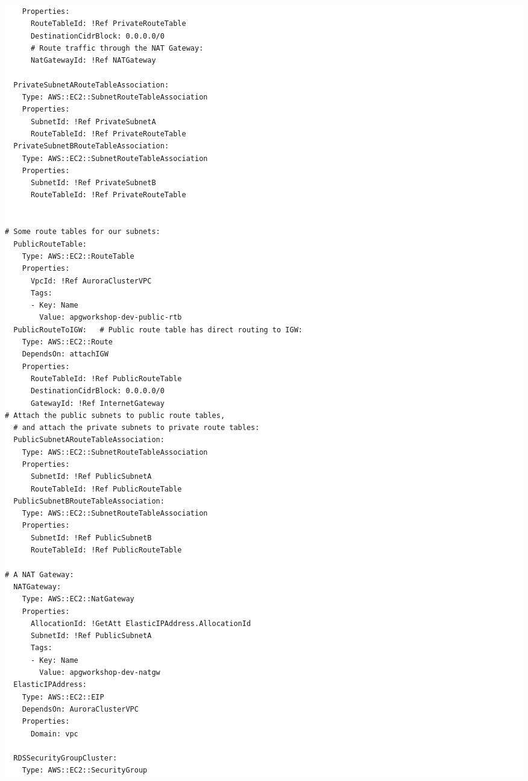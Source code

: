 ```
    Properties:
      RouteTableId: !Ref PrivateRouteTable
      DestinationCidrBlock: 0.0.0.0/0
      # Route traffic through the NAT Gateway:
      NatGatewayId: !Ref NATGateway

  PrivateSubnetARouteTableAssociation:
    Type: AWS::EC2::SubnetRouteTableAssociation
    Properties:
      SubnetId: !Ref PrivateSubnetA
      RouteTableId: !Ref PrivateRouteTable
  PrivateSubnetBRouteTableAssociation:
    Type: AWS::EC2::SubnetRouteTableAssociation
    Properties:
      SubnetId: !Ref PrivateSubnetB
      RouteTableId: !Ref PrivateRouteTable


# Some route tables for our subnets:
  PublicRouteTable:
    Type: AWS::EC2::RouteTable
    Properties:
      VpcId: !Ref AuroraClusterVPC
      Tags:
      - Key: Name
        Value: apgworkshop-dev-public-rtb
  PublicRouteToIGW:   # Public route table has direct routing to IGW:
    Type: AWS::EC2::Route
    DependsOn: attachIGW
    Properties:
      RouteTableId: !Ref PublicRouteTable
      DestinationCidrBlock: 0.0.0.0/0
      GatewayId: !Ref InternetGateway
# Attach the public subnets to public route tables,
  # and attach the private subnets to private route tables:
  PublicSubnetARouteTableAssociation:
    Type: AWS::EC2::SubnetRouteTableAssociation
    Properties:
      SubnetId: !Ref PublicSubnetA
      RouteTableId: !Ref PublicRouteTable
  PublicSubnetBRouteTableAssociation:
    Type: AWS::EC2::SubnetRouteTableAssociation
    Properties:
      SubnetId: !Ref PublicSubnetB
      RouteTableId: !Ref PublicRouteTable

# A NAT Gateway:
  NATGateway:
    Type: AWS::EC2::NatGateway
    Properties:
      AllocationId: !GetAtt ElasticIPAddress.AllocationId
      SubnetId: !Ref PublicSubnetA
      Tags:
      - Key: Name
        Value: apgworkshop-dev-natgw
  ElasticIPAddress:
    Type: AWS::EC2::EIP
    DependsOn: AuroraClusterVPC
    Properties:
      Domain: vpc

  RDSSecurityGroupCluster:
    Type: AWS::EC2::SecurityGroup
```